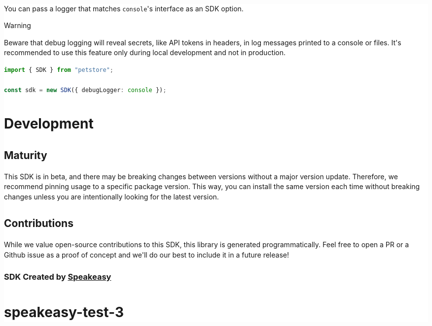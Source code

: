 You can pass a logger that matches `console`'s interface as an SDK option.

> [!WARNING]
> Beware that debug logging will reveal secrets, like API tokens in headers, in log messages printed to a console or files. It's recommended to use this feature only during local development and not in production.

```typescript
import { SDK } from "petstore";

const sdk = new SDK({ debugLogger: console });
```




# Development

## Maturity

This SDK is in beta, and there may be breaking changes between versions without a major version update. Therefore, we recommend pinning usage
to a specific package version. This way, you can install the same version each time without breaking changes unless you are intentionally
looking for the latest version.

## Contributions

While we value open-source contributions to this SDK, this library is generated programmatically.
Feel free to open a PR or a Github issue as a proof of concept and we'll do our best to include it in a future release!

### SDK Created by [Speakeasy](https://docs.speakeasyapi.dev/docs/using-speakeasy/client-sdks)
# speakeasy-test-3
